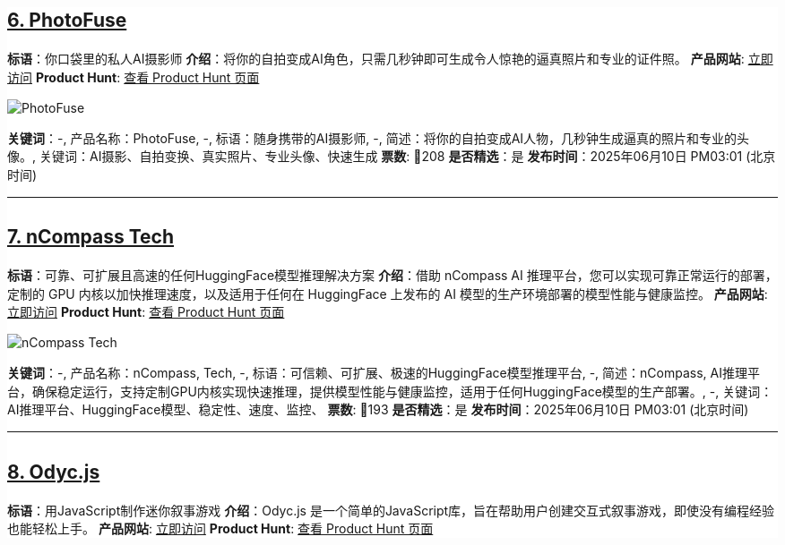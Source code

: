 
## [6. PhotoFuse](https://www.producthunt.com/posts/photofuse?utm_campaign=producthunt-api&utm_medium=api-v2&utm_source=Application%3A+nextauth+%28ID%3A+151633%29)
**标语**：你口袋里的私人AI摄影师
**介绍**：将你的自拍变成AI角色，只需几秒钟即可生成令人惊艳的逼真照片和专业的证件照。
**产品网站**: [立即访问](https://www.producthunt.com/r/NIF3V6ZXFULOFG?utm_campaign=producthunt-api&utm_medium=api-v2&utm_source=Application%3A+nextauth+%28ID%3A+151633%29)
**Product Hunt**: [查看 Product Hunt 页面](https://www.producthunt.com/posts/photofuse?utm_campaign=producthunt-api&utm_medium=api-v2&utm_source=Application%3A+nextauth+%28ID%3A+151633%29)

![PhotoFuse]()

**关键词**：-, 产品名称：PhotoFuse, -, 标语：随身携带的AI摄影师, -, 简述：将你的自拍变成AI人物，几秒钟生成逼真的照片和专业的头像。, 关键词：AI摄影、自拍变换、真实照片、专业头像、快速生成
**票数**: 🔺208
**是否精选**：是
**发布时间**：2025年06月10日 PM03:01 (北京时间)

---

## [7. nCompass Tech](https://www.producthunt.com/posts/ncompass-tech?utm_campaign=producthunt-api&utm_medium=api-v2&utm_source=Application%3A+nextauth+%28ID%3A+151633%29)
**标语**：可靠、可扩展且高速的任何HuggingFace模型推理解决方案
**介绍**：借助 nCompass AI 推理平台，您可以实现可靠正常运行的部署，定制的 GPU 内核以加快推理速度，以及适用于任何在 HuggingFace 上发布的 AI 模型的生产环境部署的模型性能与健康监控。
**产品网站**: [立即访问](https://www.producthunt.com/r/2PK56UPV5ZKEEJ?utm_campaign=producthunt-api&utm_medium=api-v2&utm_source=Application%3A+nextauth+%28ID%3A+151633%29)
**Product Hunt**: [查看 Product Hunt 页面](https://www.producthunt.com/posts/ncompass-tech?utm_campaign=producthunt-api&utm_medium=api-v2&utm_source=Application%3A+nextauth+%28ID%3A+151633%29)

![nCompass Tech]()

**关键词**：-, 产品名称：nCompass, Tech, -, 标语：可信赖、可扩展、极速的HuggingFace模型推理平台, -, 简述：nCompass, AI推理平台，确保稳定运行，支持定制GPU内核实现快速推理，提供模型性能与健康监控，适用于任何HuggingFace模型的生产部署。, -, 关键词：AI推理平台、HuggingFace模型、稳定性、速度、监控、
**票数**: 🔺193
**是否精选**：是
**发布时间**：2025年06月10日 PM03:01 (北京时间)

---

## [8. Odyc.js](https://www.producthunt.com/posts/odyc-js?utm_campaign=producthunt-api&utm_medium=api-v2&utm_source=Application%3A+nextauth+%28ID%3A+151633%29)
**标语**：用JavaScript制作迷你叙事游戏
**介绍**：Odyc.js 是一个简单的JavaScript库，旨在帮助用户创建交互式叙事游戏，即使没有编程经验也能轻松上手。
**产品网站**: [立即访问](https://www.producthunt.com/r/E63UXNOBF2WHBH?utm_campaign=producthunt-api&utm_medium=api-v2&utm_source=Application%3A+nextauth+%28ID%3A+151633%29)
**Product Hunt**: [查看 Product Hunt 页面](https://www.producthunt.com/posts/odyc-js?utm_campaign=producthunt-api&utm_medium=api-v2&utm_source=Application%3A+nextauth+%28ID%3A+151633%29)

